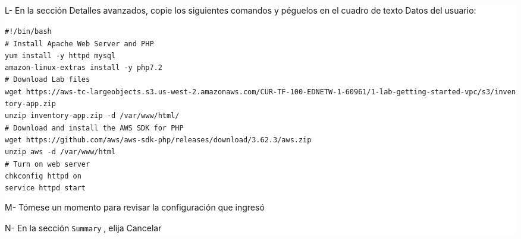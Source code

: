   L- En la sección Detalles avanzados, copie los siguientes comandos y péguelos en el cuadro de texto Datos del usuario:

    #!/bin/bash
    # Install Apache Web Server and PHP
    yum install -y httpd mysql
    amazon-linux-extras install -y php7.2
    # Download Lab files
    wget https://aws-tc-largeobjects.s3.us-west-2.amazonaws.com/CUR-TF-100-EDNETW-1-60961/1-lab-getting-started-vpc/s3/inventory-app.zip
    unzip inventory-app.zip -d /var/www/html/
    # Download and install the AWS SDK for PHP
    wget https://github.com/aws/aws-sdk-php/releases/download/3.62.3/aws.zip
    unzip aws -d /var/www/html
    # Turn on web server
    chkconfig httpd on
    service httpd start

  M- Tómese un momento para revisar la configuración que ingresó

  N- En la sección `` Summary `` , elija Cancelar
